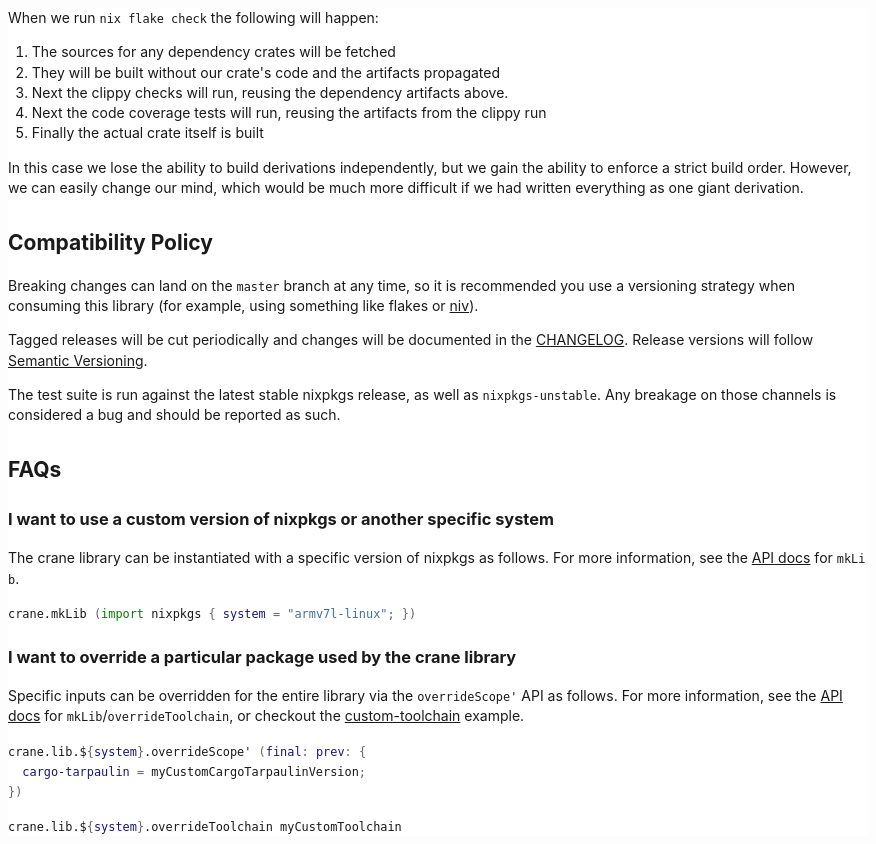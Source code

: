 When we run `nix flake check` the following will happen:
1. The sources for any dependency crates will be fetched
1. They will be built without our crate's code and the artifacts propagated
1. Next the clippy checks will run, reusing the dependency artifacts above.
1. Next the code coverage tests will run, reusing the artifacts from the clippy
   run
1. Finally the actual crate itself is built

In this case we lose the ability to build derivations independently, but we gain
the ability to enforce a strict build order. However, we can easily change our
mind, which would be much more difficult if we had written everything as one
giant derivation.

## Compatibility Policy

Breaking changes can land on the `master` branch at any time, so it is
recommended you use a versioning strategy when consuming this library (for
example, using something like flakes or [niv]).

Tagged releases will be cut periodically and changes will be documented in the
[CHANGELOG]. Release versions will follow [Semantic Versioning].

The test suite is run against the latest stable nixpkgs release, as well as
`nixpkgs-unstable`. Any breakage on those channels is considered a bug and
should be reported as such.

## FAQs

### I want to use a custom version of nixpkgs or another specific system

The crane library can be instantiated with a specific version of nixpkgs as
follows. For more information, see the [API docs] for `mkLib`.

```nix
crane.mkLib (import nixpkgs { system = "armv7l-linux"; })
```

### I want to override a particular package used by the crane library

Specific inputs can be overridden for the entire library via the
`overrideScope'` API as follows. For more information, see the [API docs] for
`mkLib`/`overrideToolchain`, or checkout the [custom-toolchain] example.

```nix
crane.lib.${system}.overrideScope' (final: prev: {
  cargo-tarpaulin = myCustomCargoTarpaulinVersion;
})
```

```nix
crane.lib.${system}.overrideToolchain myCustomToolchain
```


[API docs]: ./docs/API.md
[CHANGELOG]: ./CHANGELOG.md
[custom-toolchain]: ./examples/custom-toolchain/flake.nix
[MIT license]: ./LICENSE
[niv]: https://github.com/nmattia/niv
[Semantic Versioning]: http://semver.org/spec/v2.0.0.html
[source cleaning]: https://nixos.org/manual/nixpkgs/unstable/#sec-functions-library-sources